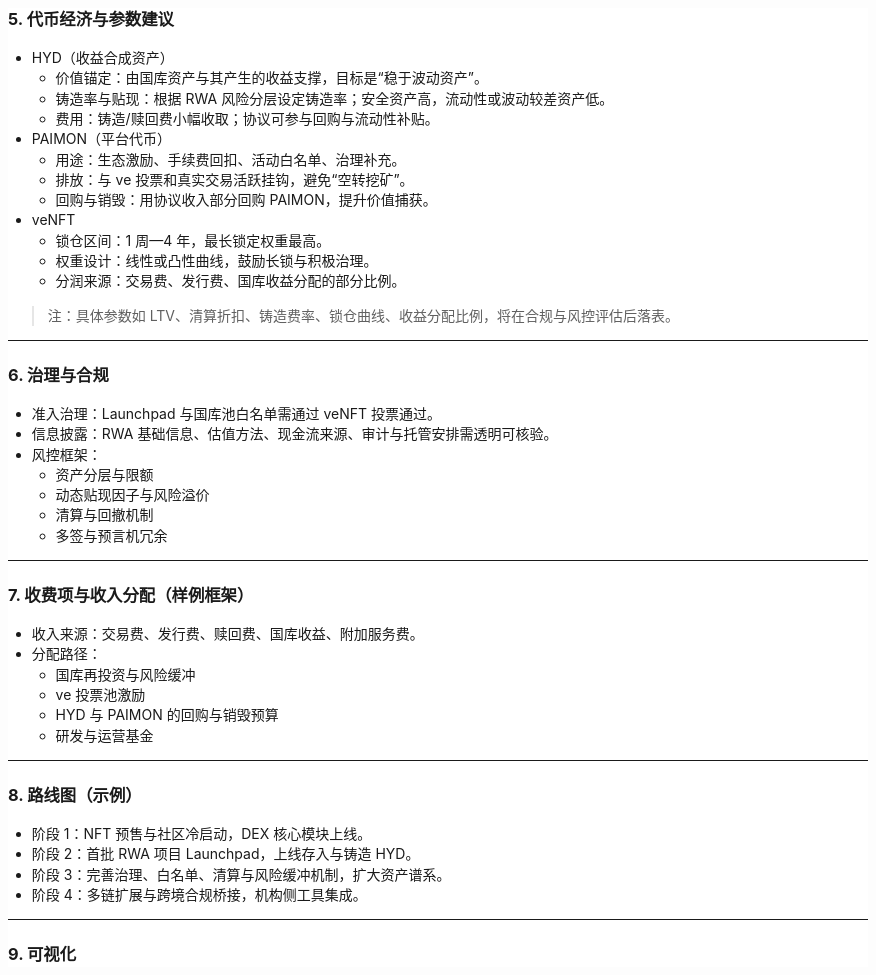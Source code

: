 
### 5. 代币经济与参数建议

- HYD（收益合成资产）
    - 价值锚定：由国库资产与其产生的收益支撑，目标是“稳于波动资产”。
    - 铸造率与贴现：根据 RWA 风险分层设定铸造率；安全资产高，流动性或波动较差资产低。
    - 费用：铸造/赎回费小幅收取；协议可参与回购与流动性补贴。
- PAIMON（平台代币）
    - 用途：生态激励、手续费回扣、活动白名单、治理补充。
    - 排放：与 ve 投票和真实交易活跃挂钩，避免“空转挖矿”。
    - 回购与销毁：用协议收入部分回购 PAIMON，提升价值捕获。
- veNFT
    - 锁仓区间：1 周—4 年，最长锁定权重最高。
    - 权重设计：线性或凸性曲线，鼓励长锁与积极治理。
    - 分润来源：交易费、发行费、国库收益分配的部分比例。

> 注：具体参数如 LTV、清算折扣、铸造费率、锁仓曲线、收益分配比例，将在合规与风控评估后落表。
> 

---

### 6. 治理与合规

- 准入治理：Launchpad 与国库池白名单需通过 veNFT 投票通过。
- 信息披露：RWA 基础信息、估值方法、现金流来源、审计与托管安排需透明可核验。
- 风控框架：
    - 资产分层与限额
    - 动态贴现因子与风险溢价
    - 清算与回撤机制
    - 多签与预言机冗余

---

### 7. 收费项与收入分配（样例框架）

- 收入来源：交易费、发行费、赎回费、国库收益、附加服务费。
- 分配路径：
    - 国库再投资与风险缓冲
    - ve 投票池激励
    - HYD 与 PAIMON 的回购与销毁预算
    - 研发与运营基金

---

### 8. 路线图（示例）

- 阶段 1：NFT 预售与社区冷启动，DEX 核心模块上线。
- 阶段 2：首批 RWA 项目 Launchpad，上线存入与铸造 HYD。
- 阶段 3：完善治理、白名单、清算与风险缓冲机制，扩大资产谱系。
- 阶段 4：多链扩展与跨境合规桥接，机构侧工具集成。

---

### 9. 可视化
